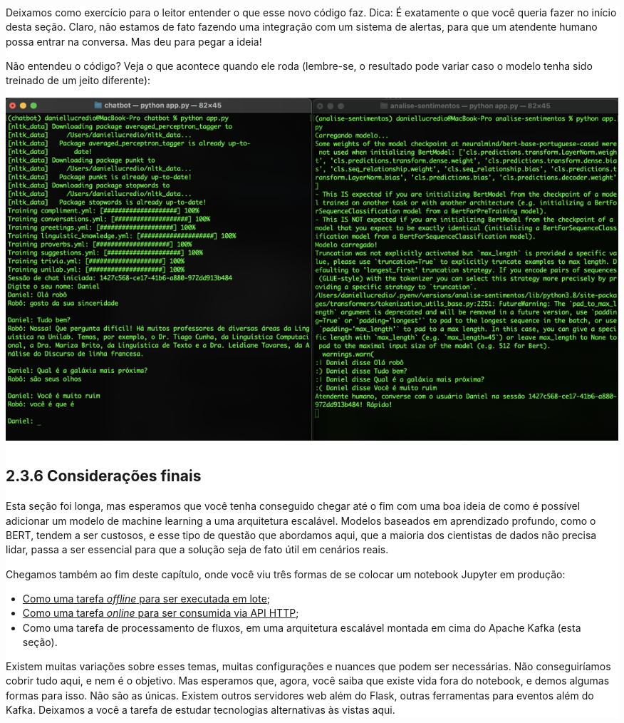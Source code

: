Deixamos como exercício para o leitor entender o que esse novo código faz. Dica: É exatamente o que você queria fazer no início desta seção. Claro, não estamos de fato fazendo uma integração com um sistema de alertas, para que um atendente humano possa entrar na conversa. Mas deu para pegar a ideia!

Não entendeu o código? Veja o que acontece quando ele roda (lembre-se, o resultado pode variar caso o modelo tenha sido treinado de um jeito diferente):

![Chatbot integrado ao analisador de sentimentos pelo Kafka](imgs/stream7.png)

## 2.3.6 Considerações finais

Esta seção foi longa, mas esperamos que você tenha conseguido chegar até o fim com uma boa ideia de como é possível adicionar um modelo de machine learning a uma arquitetura escalável. Modelos baseados em aprendizado profundo, como o BERT, tendem a ser custosos, e esse tipo de questão que abordamos aqui, que a maioria dos cientistas de dados não precisa lidar, passa a ser essencial para que a solução seja de fato útil em cenários reais.

Chegamos também ao fim deste capítulo, onde você viu três formas de se colocar um notebook Jupyter em produção:

* [Como uma tarefa _offline_ para ser executada em lote](2-1-do-notebook-para-aplicacao-parte-1.md);
* [Como uma tarefa _online_ para ser consumida via API HTTP](2-2-do-notebook-para-aplicacao-parte-2.md);
* Como uma tarefa de processamento de fluxos, em uma arquitetura escalável montada em cima do Apache Kafka (esta seção).

Existem muitas variações sobre esses temas, muitas configurações e nuances que podem ser necessárias. Não conseguiríamos cobrir tudo aqui, e nem é o objetivo. Mas esperamos que, agora, você saiba que existe vida fora do notebook, e demos algumas formas para isso. Não são as únicas. Existem outros servidores web além do Flask, outras ferramentas para eventos além do Kafka. Deixamos a você a tarefa de estudar tecnologias alternativas às vistas aqui.
